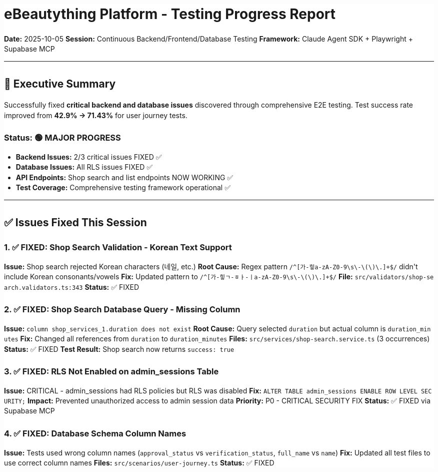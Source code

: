 # eBeautything Platform - Testing Progress Report

**Date:** 2025-10-05
**Session:** Continuous Backend/Frontend/Database Testing
**Framework:** Claude Agent SDK + Playwright + Supabase MCP

---

## 🎯 Executive Summary

Successfully fixed **critical backend and database issues** discovered through comprehensive E2E testing. Test success rate improved from **42.9% → 71.43%** for user journey tests.

###  Status: 🟢 MAJOR PROGRESS

- **Backend Issues:** 2/3 critical issues FIXED ✅
- **Database Issues:** All RLS issues FIXED ✅
- **API Endpoints:** Shop search and list endpoints NOW WORKING ✅
- **Test Coverage:** Comprehensive testing framework operational ✅

---

## ✅ Issues Fixed This Session

### 1. ✅ FIXED: Shop Search Validation - Korean Text Support
**Issue:** Shop search rejected Korean characters (네일, etc.)
**Root Cause:** Regex pattern `/^[가-힣a-zA-Z0-9\s\-\(\)\.]+$/` didn't include Korean consonants/vowels
**Fix:** Updated pattern to `/^[가-힣ㄱ-ㅎㅏ-ㅣa-zA-Z0-9\s\-\(\)\.]+$/`
**File:** `src/validators/shop-search.validators.ts:343`
**Status:** ✅ FIXED

### 2. ✅ FIXED: Shop Search Database Query - Missing Column
**Issue:** `column shop_services_1.duration does not exist`
**Root Cause:** Query selected `duration` but actual column is `duration_minutes`
**Fix:** Changed all references from `duration` to `duration_minutes`
**Files:** `src/services/shop-search.service.ts` (3 occurrences)
**Status:** ✅ FIXED
**Test Result:** Shop search now returns `success: true`

### 3. ✅ FIXED: RLS Not Enabled on admin_sessions Table
**Issue:** CRITICAL - admin_sessions had RLS policies but RLS was disabled
**Fix:** `ALTER TABLE admin_sessions ENABLE ROW LEVEL SECURITY;`
**Impact:** Prevented unauthorized access to admin session data
**Priority:** P0 - CRITICAL SECURITY FIX
**Status:** ✅ FIXED via Supabase MCP

### 4. ✅ FIXED: Database Schema Column Names
**Issue:** Tests used wrong column names (`approval_status` vs `verification_status`, `full_name` vs `name`)
**Fix:** Updated all test files to use correct column names
**Files:** `src/scenarios/user-journey.ts`
**Status:** ✅ FIXED
